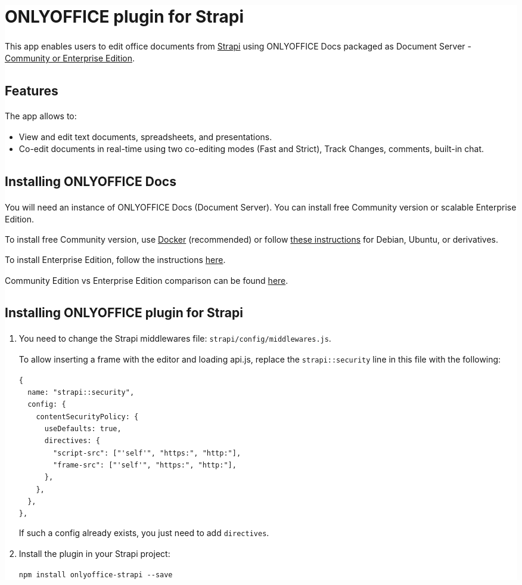 # ONLYOFFICE plugin for Strapi

This app enables users to edit office documents from [Strapi](https://strapi.io/) using ONLYOFFICE Docs packaged as Document Server - [Community or Enterprise Edition](#onlyoffice-docs-editions).

## Features

The app allows to:

- View and edit text documents, spreadsheets, and presentations.
- Co-edit documents in real-time using two co-editing modes (Fast and Strict), Track Changes, comments, built-in chat.

## Installing ONLYOFFICE Docs

You will need an instance of ONLYOFFICE Docs (Document Server). You can install free Community version or scalable Enterprise Edition.

To install free Community version, use [Docker](https://github.com/onlyoffice/Docker-DocumentServer) (recommended) or follow [these instructions](https://helpcenter.onlyoffice.com/installation/docs-community-install-ubuntu.aspx) for Debian, Ubuntu, or derivatives.

To install Enterprise Edition, follow the instructions [here](https://helpcenter.onlyoffice.com/installation/docs-enterprise-index.aspx).

Community Edition vs Enterprise Edition comparison can be found [here](#onlyoffice-docs-editions).

## Installing ONLYOFFICE plugin for Strapi

1. You need to change the Strapi middlewares file: `strapi/config/middlewares.js`.

   To allow inserting a frame with the editor and loading api.js, replace the `strapi::security` line in this file with the following:

   ```
   {
     name: "strapi::security",
     config: {
       contentSecurityPolicy: {
         useDefaults: true,
         directives: {
           "script-src": ["'self'", "https:", "http:"],
           "frame-src": ["'self'", "https:", "http:"],
         },
       },
     },
   },
   ```

   If such a config already exists, you just need to add `directives`.

2. Install the plugin in your Strapi project:

   ```
   npm install onlyoffice-strapi --save
   ```
